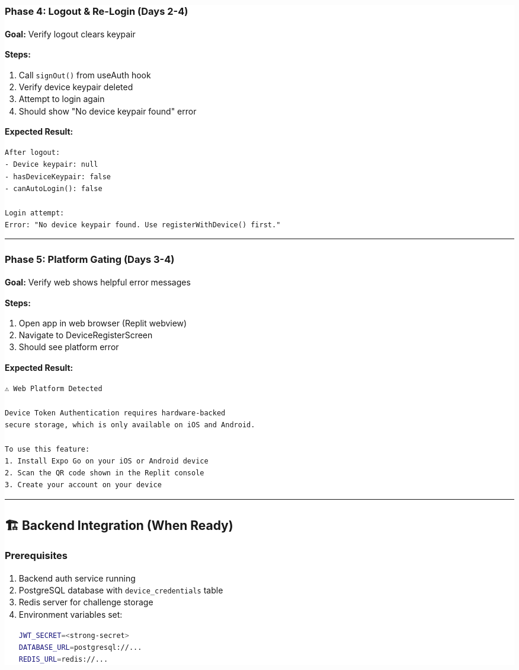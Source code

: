 
### Phase 4: Logout & Re-Login (Days 2-4)

**Goal:** Verify logout clears keypair

**Steps:**
1. Call `signOut()` from useAuth hook
2. Verify device keypair deleted
3. Attempt to login again
4. Should show "No device keypair found" error

**Expected Result:**
```
After logout:
- Device keypair: null
- hasDeviceKeypair: false
- canAutoLogin(): false

Login attempt:
Error: "No device keypair found. Use registerWithDevice() first."
```

---

### Phase 5: Platform Gating (Days 3-4)

**Goal:** Verify web shows helpful error messages

**Steps:**
1. Open app in web browser (Replit webview)
2. Navigate to DeviceRegisterScreen
3. Should see platform error

**Expected Result:**
```
⚠️ Web Platform Detected

Device Token Authentication requires hardware-backed
secure storage, which is only available on iOS and Android.

To use this feature:
1. Install Expo Go on your iOS or Android device
2. Scan the QR code shown in the Replit console
3. Create your account on your device
```

---

## 🏗️ Backend Integration (When Ready)

### Prerequisites

1. Backend auth service running
2. PostgreSQL database with `device_credentials` table
3. Redis server for challenge storage
4. Environment variables set:
   ```bash
   JWT_SECRET=<strong-secret>
   DATABASE_URL=postgresql://...
   REDIS_URL=redis://...
   ```
